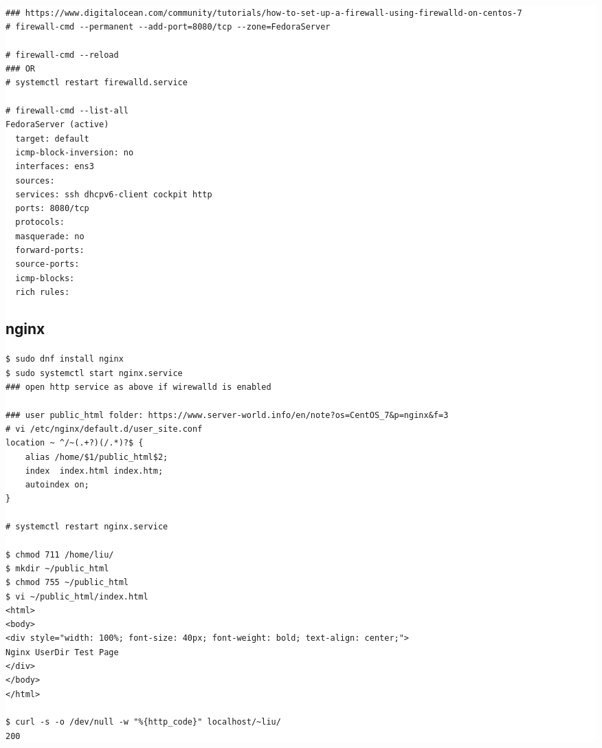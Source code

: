 ```
### https://www.digitalocean.com/community/tutorials/how-to-set-up-a-firewall-using-firewalld-on-centos-7
# firewall-cmd --permanent --add-port=8080/tcp --zone=FedoraServer

# firewall-cmd --reload
### OR
# systemctl restart firewalld.service

# firewall-cmd --list-all
FedoraServer (active)
  target: default
  icmp-block-inversion: no
  interfaces: ens3
  sources: 
  services: ssh dhcpv6-client cockpit http
  ports: 8080/tcp
  protocols: 
  masquerade: no
  forward-ports: 
  source-ports: 
  icmp-blocks: 
  rich rules: 

```

## nginx

```
$ sudo dnf install nginx
$ sudo systemctl start nginx.service
### open http service as above if wirewalld is enabled

### user public_html folder: https://www.server-world.info/en/note?os=CentOS_7&p=nginx&f=3
# vi /etc/nginx/default.d/user_site.conf 
location ~ ^/~(.+?)(/.*)?$ {
    alias /home/$1/public_html$2;
    index  index.html index.htm;
    autoindex on;
}

# systemctl restart nginx.service

$ chmod 711 /home/liu/
$ mkdir ~/public_html
$ chmod 755 ~/public_html
$ vi ~/public_html/index.html
<html>
<body>
<div style="width: 100%; font-size: 40px; font-weight: bold; text-align: center;">
Nginx UserDir Test Page
</div>
</body>
</html>

$ curl -s -o /dev/null -w "%{http_code}" localhost/~liu/
200

```
